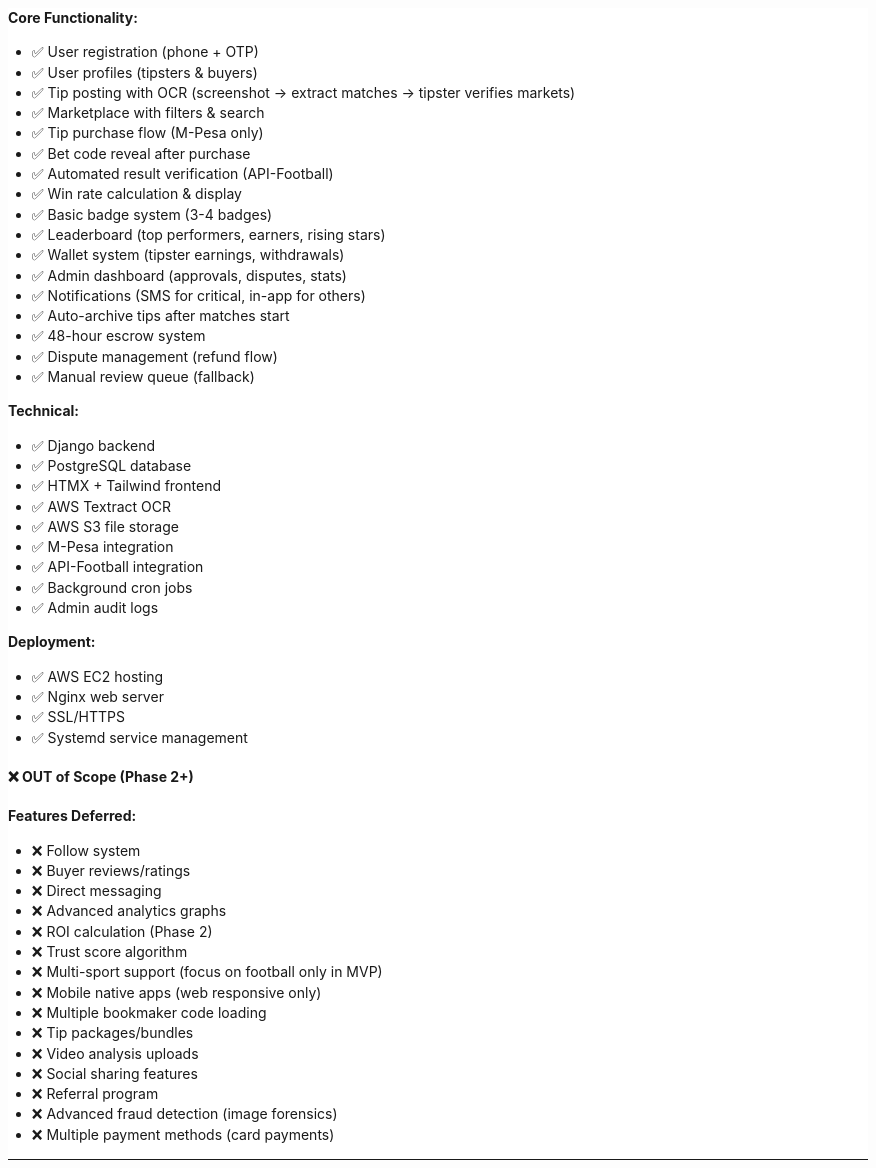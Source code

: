 **Core Functionality:**
- ✅ User registration (phone + OTP)
- ✅ User profiles (tipsters & buyers)
- ✅ Tip posting with OCR (screenshot → extract matches → tipster verifies markets)
- ✅ Marketplace with filters & search
- ✅ Tip purchase flow (M-Pesa only)
- ✅ Bet code reveal after purchase
- ✅ Automated result verification (API-Football)
- ✅ Win rate calculation & display
- ✅ Basic badge system (3-4 badges)
- ✅ Leaderboard (top performers, earners, rising stars)
- ✅ Wallet system (tipster earnings, withdrawals)
- ✅ Admin dashboard (approvals, disputes, stats)
- ✅ Notifications (SMS for critical, in-app for others)
- ✅ Auto-archive tips after matches start
- ✅ 48-hour escrow system
- ✅ Dispute management (refund flow)
- ✅ Manual review queue (fallback)

**Technical:**
- ✅ Django backend
- ✅ PostgreSQL database
- ✅ HTMX + Tailwind frontend
- ✅ AWS Textract OCR
- ✅ AWS S3 file storage
- ✅ M-Pesa integration
- ✅ API-Football integration
- ✅ Background cron jobs
- ✅ Admin audit logs

**Deployment:**
- ✅ AWS EC2 hosting
- ✅ Nginx web server
- ✅ SSL/HTTPS
- ✅ Systemd service management

#### ❌ OUT of Scope (Phase 2+)

**Features Deferred:**
- ❌ Follow system
- ❌ Buyer reviews/ratings
- ❌ Direct messaging
- ❌ Advanced analytics graphs
- ❌ ROI calculation (Phase 2)
- ❌ Trust score algorithm
- ❌ Multi-sport support (focus on football only in MVP)
- ❌ Mobile native apps (web responsive only)
- ❌ Multiple bookmaker code loading
- ❌ Tip packages/bundles
- ❌ Video analysis uploads
- ❌ Social sharing features
- ❌ Referral program
- ❌ Advanced fraud detection (image forensics)
- ❌ Multiple payment methods (card payments)

---